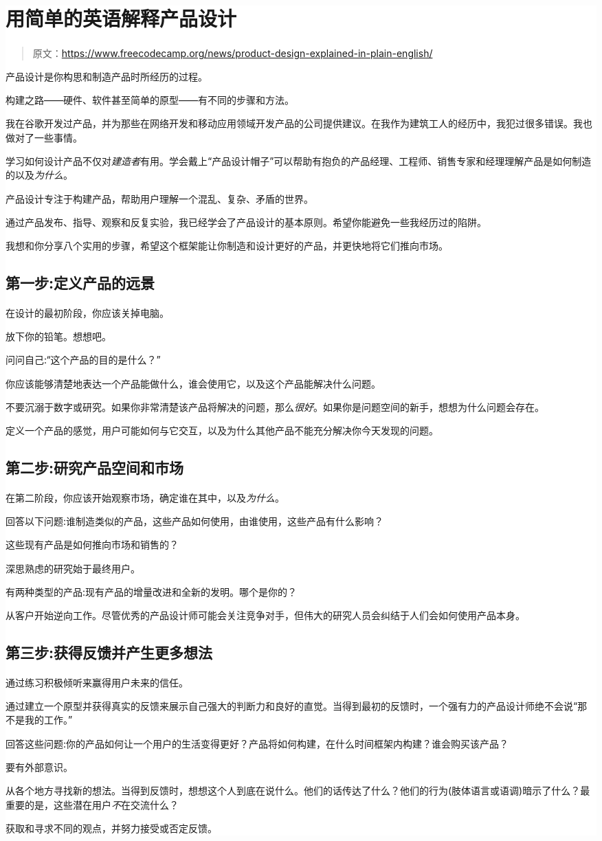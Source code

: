 # 用简单的英语解释产品设计

> 原文：<https://www.freecodecamp.org/news/product-design-explained-in-plain-english/>

产品设计是你构思和制造产品时所经历的过程。

构建之路——硬件、软件甚至简单的原型——有不同的步骤和方法。

我在谷歌开发过产品，并为那些在网络开发和移动应用领域开发产品的公司提供建议。在我作为建筑工人的经历中，我犯过很多错误。我也做对了一些事情。

学习如何设计产品不仅对*建造者*有用。学会戴上“产品设计帽子”可以帮助有抱负的产品经理、工程师、销售专家和经理理解产品是如何制造的以及*为什么*。

产品设计专注于构建产品，帮助用户理解一个混乱、复杂、矛盾的世界。

通过产品发布、指导、观察和反复实验，我已经学会了产品设计的基本原则。希望你能避免一些我经历过的陷阱。

我想和你分享八个实用的步骤，希望这个框架能让你制造和设计更好的产品，并更快地将它们推向市场。

## 第一步:定义产品的远景

在设计的最初阶段，你应该关掉电脑。

放下你的铅笔。想想吧。

问问自己:“这个产品的目的是什么？”

你应该能够清楚地表达一个产品能做什么，谁会使用它，以及这个产品能解决什么问题。

不要沉溺于数字或研究。如果你非常清楚该产品将解决的问题，那么*很好*。如果你是问题空间的新手，想想为什么问题会存在。

定义一个产品的感觉，用户可能如何与它交互，以及为什么其他产品不能充分解决你今天发现的问题。

## 第二步:研究产品空间和市场

在第二阶段，你应该开始观察市场，确定谁在其中，以及*为什么*。

回答以下问题:谁制造类似的产品，这些产品如何使用，由谁使用，这些产品有什么影响？

这些现有产品是如何推向市场和销售的？

深思熟虑的研究始于最终用户。

有两种类型的产品:现有产品的增量改进和全新的发明。哪个是你的？

从客户开始逆向工作。尽管优秀的产品设计师可能会关注竞争对手，但伟大的研究人员会纠结于人们会如何使用产品本身。

## 第三步:获得反馈并产生更多想法

通过练习积极倾听来赢得用户未来的信任。

通过建立一个原型并获得真实的反馈来展示自己强大的判断力和良好的直觉。当得到最初的反馈时，一个强有力的产品设计师绝不会说“那不是我的工作。”

回答这些问题:你的产品如何让一个用户的生活变得更好？产品将如何构建，在什么时间框架内构建？谁会购买该产品？

要有外部意识。

从各个地方寻找新的想法。当得到反馈时，想想这个人到底在说什么。他们的话传达了什么？他们的行为(肢体语言或语调)暗示了什么？最重要的是，这些潜在用户*不*在交流什么？

获取和寻求不同的观点，并努力接受或否定反馈。
